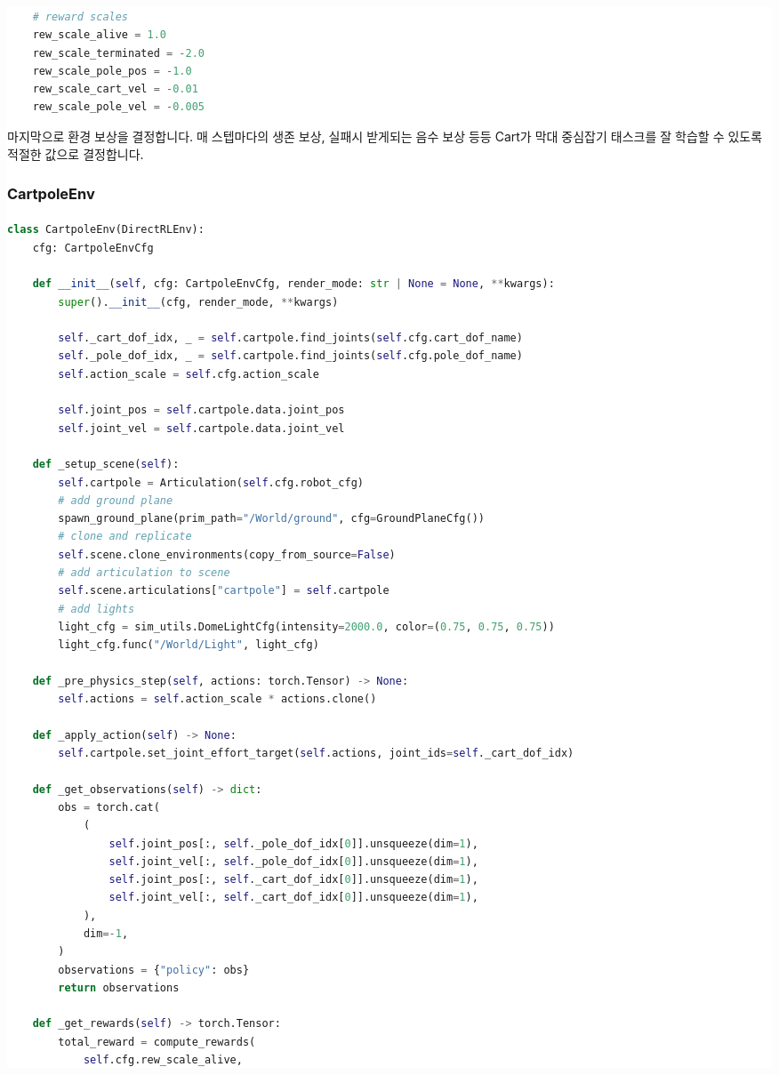 

```python
    # reward scales
    rew_scale_alive = 1.0
    rew_scale_terminated = -2.0
    rew_scale_pole_pos = -1.0
    rew_scale_cart_vel = -0.01
    rew_scale_pole_vel = -0.005
```

마지막으로 환경 보상을 결정합니다. 매 스텝마다의 생존 보상, 실패시 받게되는 음수 보상 등등 Cart가 막대 중심잡기 태스크를 잘 학습할 수 있도록 적절한 값으로 결정합니다.





### CartpoleEnv

```python
class CartpoleEnv(DirectRLEnv):
    cfg: CartpoleEnvCfg

    def __init__(self, cfg: CartpoleEnvCfg, render_mode: str | None = None, **kwargs):
        super().__init__(cfg, render_mode, **kwargs)

        self._cart_dof_idx, _ = self.cartpole.find_joints(self.cfg.cart_dof_name)
        self._pole_dof_idx, _ = self.cartpole.find_joints(self.cfg.pole_dof_name)
        self.action_scale = self.cfg.action_scale

        self.joint_pos = self.cartpole.data.joint_pos
        self.joint_vel = self.cartpole.data.joint_vel

    def _setup_scene(self):
        self.cartpole = Articulation(self.cfg.robot_cfg)
        # add ground plane
        spawn_ground_plane(prim_path="/World/ground", cfg=GroundPlaneCfg())
        # clone and replicate
        self.scene.clone_environments(copy_from_source=False)
        # add articulation to scene
        self.scene.articulations["cartpole"] = self.cartpole
        # add lights
        light_cfg = sim_utils.DomeLightCfg(intensity=2000.0, color=(0.75, 0.75, 0.75))
        light_cfg.func("/World/Light", light_cfg)

    def _pre_physics_step(self, actions: torch.Tensor) -> None:
        self.actions = self.action_scale * actions.clone()

    def _apply_action(self) -> None:
        self.cartpole.set_joint_effort_target(self.actions, joint_ids=self._cart_dof_idx)

    def _get_observations(self) -> dict:
        obs = torch.cat(
            (
                self.joint_pos[:, self._pole_dof_idx[0]].unsqueeze(dim=1),
                self.joint_vel[:, self._pole_dof_idx[0]].unsqueeze(dim=1),
                self.joint_pos[:, self._cart_dof_idx[0]].unsqueeze(dim=1),
                self.joint_vel[:, self._cart_dof_idx[0]].unsqueeze(dim=1),
            ),
            dim=-1,
        )
        observations = {"policy": obs}
        return observations

    def _get_rewards(self) -> torch.Tensor:
        total_reward = compute_rewards(
            self.cfg.rew_scale_alive,
```